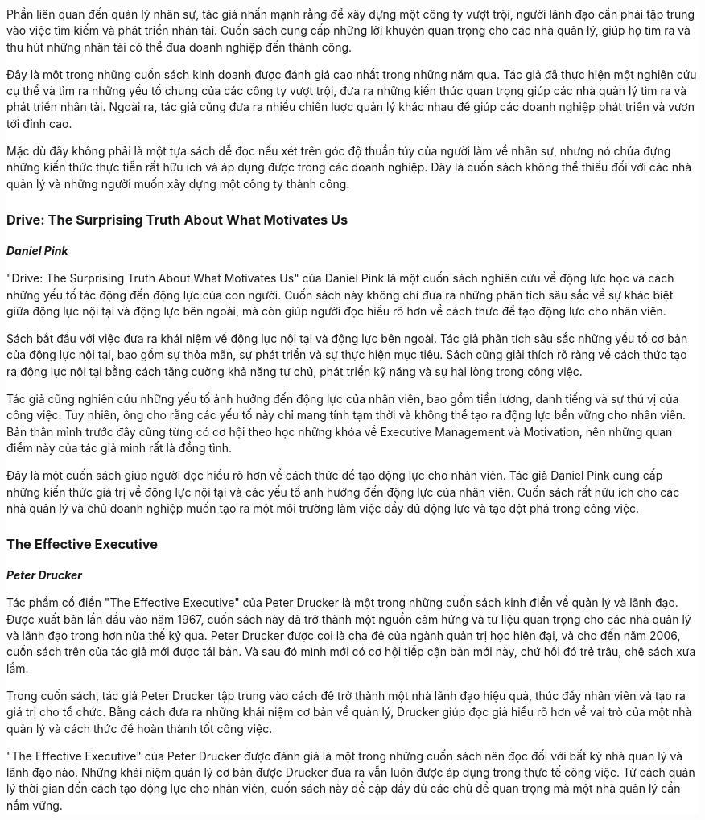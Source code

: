 Phần liên quan đến quản lý nhân sự, tác giả nhấn mạnh rằng để xây dựng một công ty vượt trội, người lãnh đạo cần phải tập trung vào việc tìm kiếm và phát triển nhân tài. Cuốn sách cung cấp những lời khuyên quan trọng cho các nhà quản lý, giúp họ tìm ra và thu hút những nhân tài có thể đưa doanh nghiệp đến thành công.

Đây là một trong những cuốn sách kinh doanh được đánh giá cao nhất trong những năm qua. Tác giả đã thực hiện một nghiên cứu cụ thể và tìm ra những yếu tố chung của các công ty vượt trội, đưa ra những kiến thức quan trọng giúp các nhà quản lý tìm ra và phát triển nhân tài. Ngoài ra, tác giả cũng đưa ra nhiều chiến lược quản lý khác nhau để giúp các doanh nghiệp phát triển và vươn tới đỉnh cao.

Mặc dù đây không phải là một tựa sách dễ đọc nếu xét trên góc độ thuần túy của người làm về nhân sự, nhưng nó chứa đựng những kiến thức thực tiễn rất hữu ích và áp dụng được trong các doanh nghiệp. Đây là cuốn sách không thể thiếu đối với các nhà quản lý và những người muốn xây dựng một công ty thành công.

### **Drive: The Surprising Truth About What Motivates Us**
***Daniel Pink***

"Drive: The Surprising Truth About What Motivates Us" của Daniel Pink là một cuốn sách nghiên cứu về động lực học và cách những yếu tố tác động đến động lực của con người. Cuốn sách này không chỉ đưa ra những phân tích sâu sắc về sự khác biệt giữa động lực nội tại và động lực bên ngoài, mà còn giúp người đọc hiểu rõ hơn về cách thức để tạo động lực cho nhân viên.

Sách bắt đầu với việc đưa ra khái niệm về động lực nội tại và động lực bên ngoài. Tác giả phân tích sâu sắc những yếu tố cơ bản của động lực nội tại, bao gồm sự thỏa mãn, sự phát triển và sự thực hiện mục tiêu. Sách cũng giải thích rõ ràng về cách thức tạo ra động lực nội tại bằng cách tăng cường khả năng tự chủ, phát triển kỹ năng và sự hài lòng trong công việc.

Tác giả cũng nghiên cứu những yếu tố ảnh hưởng đến động lực của nhân viên, bao gồm tiền lương, danh tiếng và sự thú vị của công việc. Tuy nhiên, ông cho rằng các yếu tố này chỉ mang tính tạm thời và không thể tạo ra động lực bền vững cho nhân viên. Bản thân mình trước đây cũng từng có cơ hội theo học những khóa về Executive Management và Motivation, nên những quan điểm này của tác giả mình rất là đồng tình.

Đây là một cuốn sách giúp người đọc hiểu rõ hơn về cách thức để tạo động lực cho nhân viên. Tác giả Daniel Pink cung cấp những kiến thức giá trị về động lực nội tại và các yếu tố ảnh hưởng đến động lực của nhân viên. Cuốn sách rất hữu ích cho các nhà quản lý và chủ doanh nghiệp muốn tạo ra một môi trường làm việc đầy đủ động lực và tạo đột phá trong công việc.

### **The Effective Executive**
***Peter Drucker***

Tác phẩm cổ điển "The Effective Executive" của Peter Drucker là một trong những cuốn sách kinh điển về quản lý và lãnh đạo. Được xuất bản lần đầu vào năm 1967, cuốn sách này đã trở thành một nguồn cảm hứng và tư liệu quan trọng cho các nhà quản lý và lãnh đạo trong hơn nửa thế kỷ qua. Peter Drucker được coi là cha đẻ của ngành quản trị học hiện đại, và cho đến năm 2006, cuốn sách trên của tác giả mới được tái bản. Và sau đó mình mới có cơ hội tiếp cận bản mới này, chứ hồi đó trẻ trâu, chê sách xưa lắm.

Trong cuốn sách, tác giả Peter Drucker tập trung vào cách để trở thành một nhà lãnh đạo hiệu quả, thúc đẩy nhân viên và tạo ra giá trị cho tổ chức. Bằng cách đưa ra những khái niệm cơ bản về quản lý, Drucker giúp đọc giả hiểu rõ hơn về vai trò của một nhà quản lý và cách thức để hoàn thành tốt công việc.

"The Effective Executive" của Peter Drucker được đánh giá là một trong những cuốn sách nên đọc đối với bất kỳ nhà quản lý và lãnh đạo nào. Những khái niệm quản lý cơ bản được Drucker đưa ra vẫn luôn được áp dụng trong thực tế công việc. Từ cách quản lý thời gian đến cách tạo động lực cho nhân viên, cuốn sách này đề cập đầy đủ các chủ đề quan trọng mà một nhà quản lý cần nắm vững.
